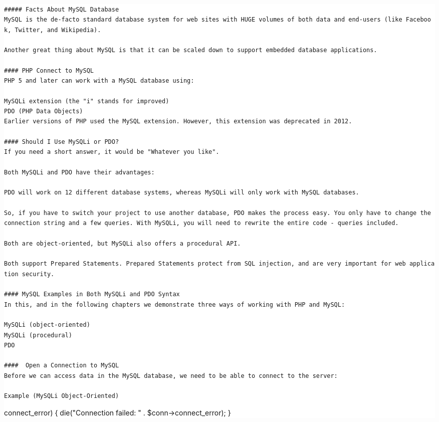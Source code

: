 ```
##### Facts About MySQL Database
MySQL is the de-facto standard database system for web sites with HUGE volumes of both data and end-users (like Facebook, Twitter, and Wikipedia).

Another great thing about MySQL is that it can be scaled down to support embedded database applications.

#### PHP Connect to MySQL
PHP 5 and later can work with a MySQL database using:

MySQLi extension (the "i" stands for improved)
PDO (PHP Data Objects)
Earlier versions of PHP used the MySQL extension. However, this extension was deprecated in 2012.

#### Should I Use MySQLi or PDO?
If you need a short answer, it would be "Whatever you like".

Both MySQLi and PDO have their advantages:

PDO will work on 12 different database systems, whereas MySQLi will only work with MySQL databases.

So, if you have to switch your project to use another database, PDO makes the process easy. You only have to change the connection string and a few queries. With MySQLi, you will need to rewrite the entire code - queries included.

Both are object-oriented, but MySQLi also offers a procedural API.

Both support Prepared Statements. Prepared Statements protect from SQL injection, and are very important for web application security.

#### MySQL Examples in Both MySQLi and PDO Syntax
In this, and in the following chapters we demonstrate three ways of working with PHP and MySQL:

MySQLi (object-oriented)
MySQLi (procedural)
PDO

####  Open a Connection to MySQL
Before we can access data in the MySQL database, we need to be able to connect to the server:

Example (MySQLi Object-Oriented)
```
<?php
$servername = "localhost";
$username = "username";
$password = "password";

// Create connection
$conn = new mysqli($servername, $username, $password);

// Check connection
if ($conn->connect_error) {
  die("Connection failed: " . $conn->connect_error);
}
